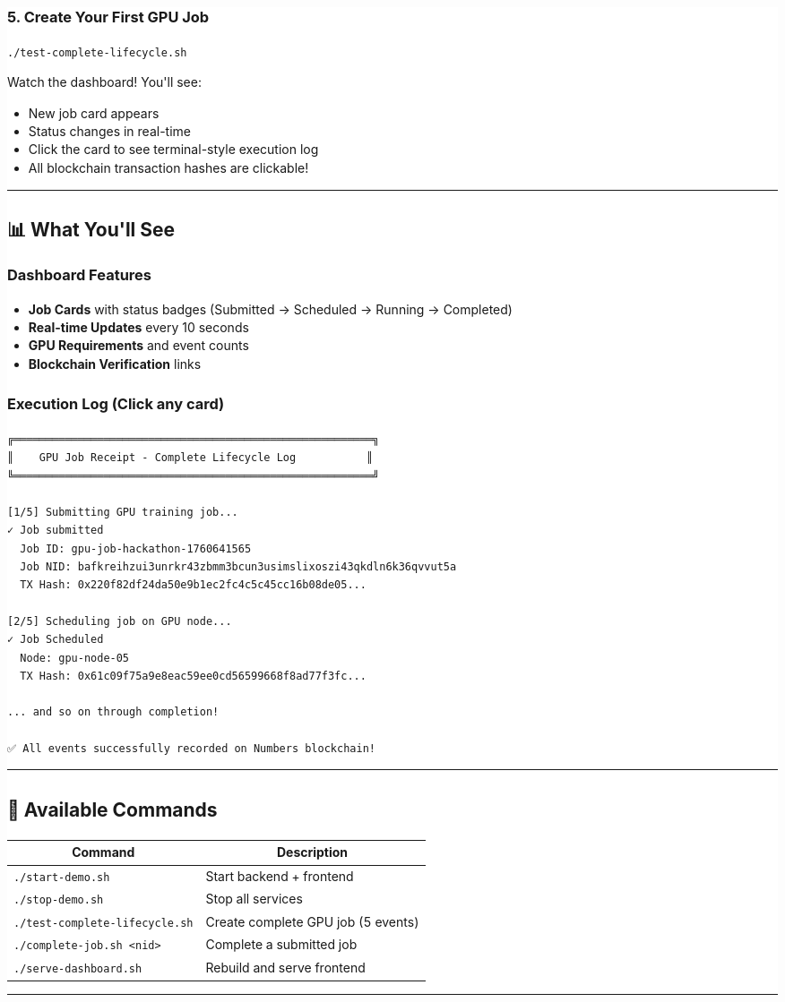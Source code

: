 ### 5. Create Your First GPU Job

```bash
./test-complete-lifecycle.sh
```

Watch the dashboard! You'll see:
- New job card appears
- Status changes in real-time
- Click the card to see terminal-style execution log
- All blockchain transaction hashes are clickable!

---

## 📊 What You'll See

### Dashboard Features
- **Job Cards** with status badges (Submitted → Scheduled → Running → Completed)
- **Real-time Updates** every 10 seconds
- **GPU Requirements** and event counts
- **Blockchain Verification** links

### Execution Log (Click any card)
```
╔════════════════════════════════════════════════════════╗
║    GPU Job Receipt - Complete Lifecycle Log           ║
╚════════════════════════════════════════════════════════╝

[1/5] Submitting GPU training job...
✓ Job submitted
  Job ID: gpu-job-hackathon-1760641565
  Job NID: bafkreihzui3unrkr43zbmm3bcun3usimslixoszi43qkdln6k36qvvut5a
  TX Hash: 0x220f82df24da50e9b1ec2fc4c5c45cc16b08de05...
  
[2/5] Scheduling job on GPU node...
✓ Job Scheduled
  Node: gpu-node-05
  TX Hash: 0x61c09f75a9e8eac59ee0cd56599668f8ad77f3fc...
  
... and so on through completion!

✅ All events successfully recorded on Numbers blockchain!
```

---

## 🧪 Available Commands

| Command | Description |
|---------|-------------|
| `./start-demo.sh` | Start backend + frontend |
| `./stop-demo.sh` | Stop all services |
| `./test-complete-lifecycle.sh` | Create complete GPU job (5 events) |
| `./complete-job.sh <nid>` | Complete a submitted job |
| `./serve-dashboard.sh` | Rebuild and serve frontend |

---